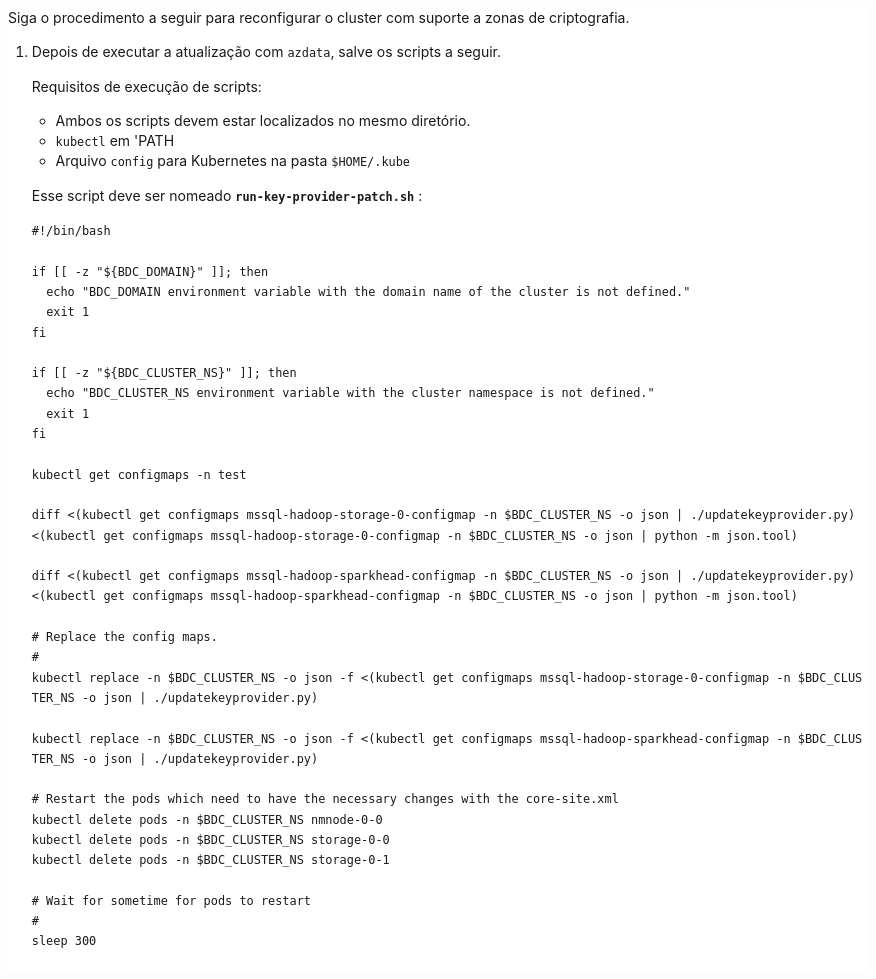 Siga o procedimento a seguir para reconfigurar o cluster com suporte a zonas de criptografia.

1. Depois de executar a atualização com `azdata`, salve os scripts a seguir.

    Requisitos de execução de scripts:
        
    * Ambos os scripts devem estar localizados no mesmo diretório. 
    * `kubectl` em 'PATH
    * Arquivo ```config``` para Kubernetes na pasta ```$HOME/.kube```
    
    Esse script deve ser nomeado __```run-key-provider-patch.sh```__ :

    ```console
    #!/bin/bash
    
    if [[ -z "${BDC_DOMAIN}" ]]; then
      echo "BDC_DOMAIN environment variable with the domain name of the cluster is not defined."
      exit 1
    fi
    
    if [[ -z "${BDC_CLUSTER_NS}" ]]; then
      echo "BDC_CLUSTER_NS environment variable with the cluster namespace is not defined."
      exit 1
    fi
    
    kubectl get configmaps -n test
    
    diff <(kubectl get configmaps mssql-hadoop-storage-0-configmap -n $BDC_CLUSTER_NS -o json | ./updatekeyprovider.py) <(kubectl get configmaps mssql-hadoop-storage-0-configmap -n $BDC_CLUSTER_NS -o json | python -m json.tool)
    
    diff <(kubectl get configmaps mssql-hadoop-sparkhead-configmap -n $BDC_CLUSTER_NS -o json | ./updatekeyprovider.py) <(kubectl get configmaps mssql-hadoop-sparkhead-configmap -n $BDC_CLUSTER_NS -o json | python -m json.tool)
    
    # Replace the config maps.
    #
    kubectl replace -n $BDC_CLUSTER_NS -o json -f <(kubectl get configmaps mssql-hadoop-storage-0-configmap -n $BDC_CLUSTER_NS -o json | ./updatekeyprovider.py)
    
    kubectl replace -n $BDC_CLUSTER_NS -o json -f <(kubectl get configmaps mssql-hadoop-sparkhead-configmap -n $BDC_CLUSTER_NS -o json | ./updatekeyprovider.py)
    
    # Restart the pods which need to have the necessary changes with the core-site.xml
    kubectl delete pods -n $BDC_CLUSTER_NS nmnode-0-0
    kubectl delete pods -n $BDC_CLUSTER_NS storage-0-0
    kubectl delete pods -n $BDC_CLUSTER_NS storage-0-1
    
    # Wait for sometime for pods to restart
    #
    sleep 300
    
